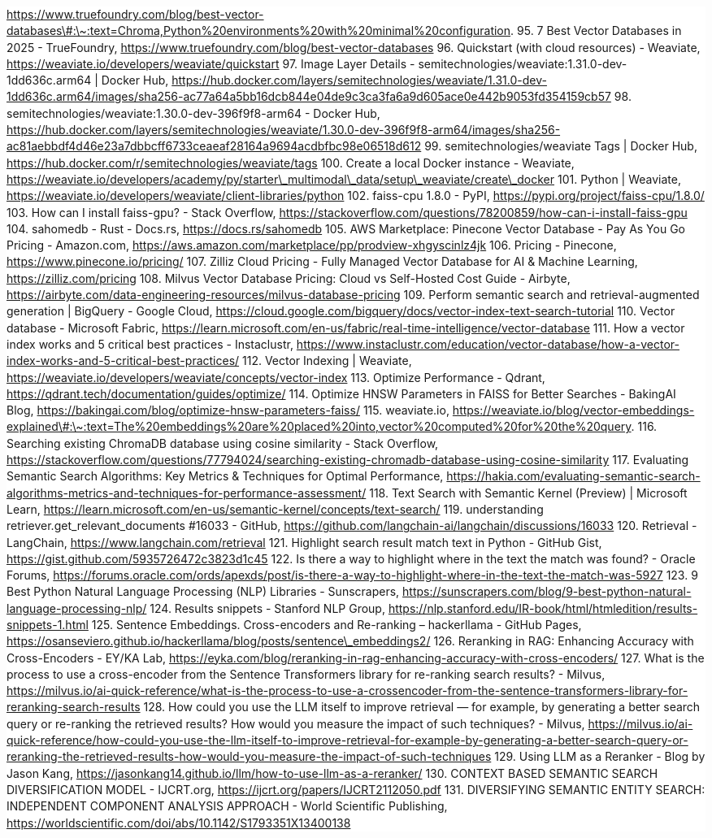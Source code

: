 https://www.truefoundry.com/blog/best-vector-databases\#:\~:text=Chroma,Python%20environments%20with%20minimal%20configuration. 95\. 7 Best Vector Databases in 2025 \- TrueFoundry, https://www.truefoundry.com/blog/best-vector-databases 96\. Quickstart (with cloud resources) \- Weaviate, https://weaviate.io/developers/weaviate/quickstart 97\. Image Layer Details \- semitechnologies/weaviate:1.31.0-dev-1dd636c.arm64 | Docker Hub, https://hub.docker.com/layers/semitechnologies/weaviate/1.31.0-dev-1dd636c.arm64/images/sha256-ac77a64a5bb16dcb844e04de9c3ca3fa6a9d605ace0e442b9053fd354159cb57 98\. semitechnologies/weaviate:1.30.0-dev-396f9f8-arm64 \- Docker Hub, https://hub.docker.com/layers/semitechnologies/weaviate/1.30.0-dev-396f9f8-arm64/images/sha256-ac81aebbdf4d46e23a7dbbcff6733ceaeaf28164a9694acdbfbc98e06518d612 99\. semitechnologies/weaviate Tags | Docker Hub, https://hub.docker.com/r/semitechnologies/weaviate/tags 100\. Create a local Docker instance \- Weaviate, https://weaviate.io/developers/academy/py/starter\_multimodal\_data/setup\_weaviate/create\_docker 101\. Python | Weaviate, https://weaviate.io/developers/weaviate/client-libraries/python 102\. faiss-cpu 1.8.0 \- PyPI, https://pypi.org/project/faiss-cpu/1.8.0/ 103\. How can I install faiss-gpu? \- Stack Overflow, https://stackoverflow.com/questions/78200859/how-can-i-install-faiss-gpu 104\. sahomedb \- Rust \- Docs.rs, https://docs.rs/sahomedb 105\. AWS Marketplace: Pinecone Vector Database \- Pay As You Go Pricing \- Amazon.com, https://aws.amazon.com/marketplace/pp/prodview-xhgyscinlz4jk 106\. Pricing \- Pinecone, https://www.pinecone.io/pricing/ 107\. Zilliz Cloud Pricing \- Fully Managed Vector Database for AI & Machine Learning, https://zilliz.com/pricing 108\. Milvus Vector Database Pricing: Cloud vs Self-Hosted Cost Guide \- Airbyte, https://airbyte.com/data-engineering-resources/milvus-database-pricing 109\. Perform semantic search and retrieval-augmented generation | BigQuery \- Google Cloud, https://cloud.google.com/bigquery/docs/vector-index-text-search-tutorial 110\. Vector database \- Microsoft Fabric, https://learn.microsoft.com/en-us/fabric/real-time-intelligence/vector-database 111\. How a vector index works and 5 critical best practices \- Instaclustr, https://www.instaclustr.com/education/vector-database/how-a-vector-index-works-and-5-critical-best-practices/ 112\. Vector Indexing | Weaviate, https://weaviate.io/developers/weaviate/concepts/vector-index 113\. Optimize Performance \- Qdrant, https://qdrant.tech/documentation/guides/optimize/ 114\. Optimize HNSW Parameters in FAISS for Better Searches \- BakingAI Blog, https://bakingai.com/blog/optimize-hnsw-parameters-faiss/ 115\. weaviate.io, https://weaviate.io/blog/vector-embeddings-explained\#:\~:text=The%20embeddings%20are%20placed%20into,vector%20computed%20for%20the%20query. 116\. Searching existing ChromaDB database using cosine similarity \- Stack Overflow, https://stackoverflow.com/questions/77794024/searching-existing-chromadb-database-using-cosine-similarity 117\. Evaluating Semantic Search Algorithms: Key Metrics & Techniques for Optimal Performance, https://hakia.com/evaluating-semantic-search-algorithms-metrics-and-techniques-for-performance-assessment/ 118\. Text Search with Semantic Kernel (Preview) | Microsoft Learn, https://learn.microsoft.com/en-us/semantic-kernel/concepts/text-search/ 119\. understanding retriever.get\_relevant\_documents \#16033 \- GitHub, https://github.com/langchain-ai/langchain/discussions/16033 120\. Retrieval \- LangChain, https://www.langchain.com/retrieval 121\. Highlight search result match text in Python \- GitHub Gist, https://gist.github.com/5935726472c3823d1c45 122\. Is there a way to highlight where in the text the match was found? \- Oracle Forums, https://forums.oracle.com/ords/apexds/post/is-there-a-way-to-highlight-where-in-the-text-the-match-was-5927 123\. 9 Best Python Natural Language Processing (NLP) Libraries \- Sunscrapers, https://sunscrapers.com/blog/9-best-python-natural-language-processing-nlp/ 124\. Results snippets \- Stanford NLP Group, https://nlp.stanford.edu/IR-book/html/htmledition/results-snippets-1.html 125\. Sentence Embeddings. Cross-encoders and Re-ranking – hackerllama \- GitHub Pages, https://osanseviero.github.io/hackerllama/blog/posts/sentence\_embeddings2/ 126\. Reranking in RAG: Enhancing Accuracy with Cross-Encoders \- EY/KA Lab, https://eyka.com/blog/reranking-in-rag-enhancing-accuracy-with-cross-encoders/ 127\. What is the process to use a cross-encoder from the Sentence Transformers library for re-ranking search results? \- Milvus, https://milvus.io/ai-quick-reference/what-is-the-process-to-use-a-crossencoder-from-the-sentence-transformers-library-for-reranking-search-results 128\. How could you use the LLM itself to improve retrieval — for example, by generating a better search query or re-ranking the retrieved results? How would you measure the impact of such techniques? \- Milvus, https://milvus.io/ai-quick-reference/how-could-you-use-the-llm-itself-to-improve-retrieval-for-example-by-generating-a-better-search-query-or-reranking-the-retrieved-results-how-would-you-measure-the-impact-of-such-techniques 129\. Using LLM as a Reranker \- Blog by Jason Kang, https://jasonkang14.github.io/llm/how-to-use-llm-as-a-reranker/ 130\. CONTEXT BASED SEMANTIC SEARCH DIVERSIFICATION MODEL \- IJCRT.org, https://ijcrt.org/papers/IJCRT2112050.pdf 131\. DIVERSIFYING SEMANTIC ENTITY SEARCH: INDEPENDENT COMPONENT ANALYSIS APPROACH \- World Scientific Publishing, https://worldscientific.com/doi/abs/10.1142/S1793351X13400138